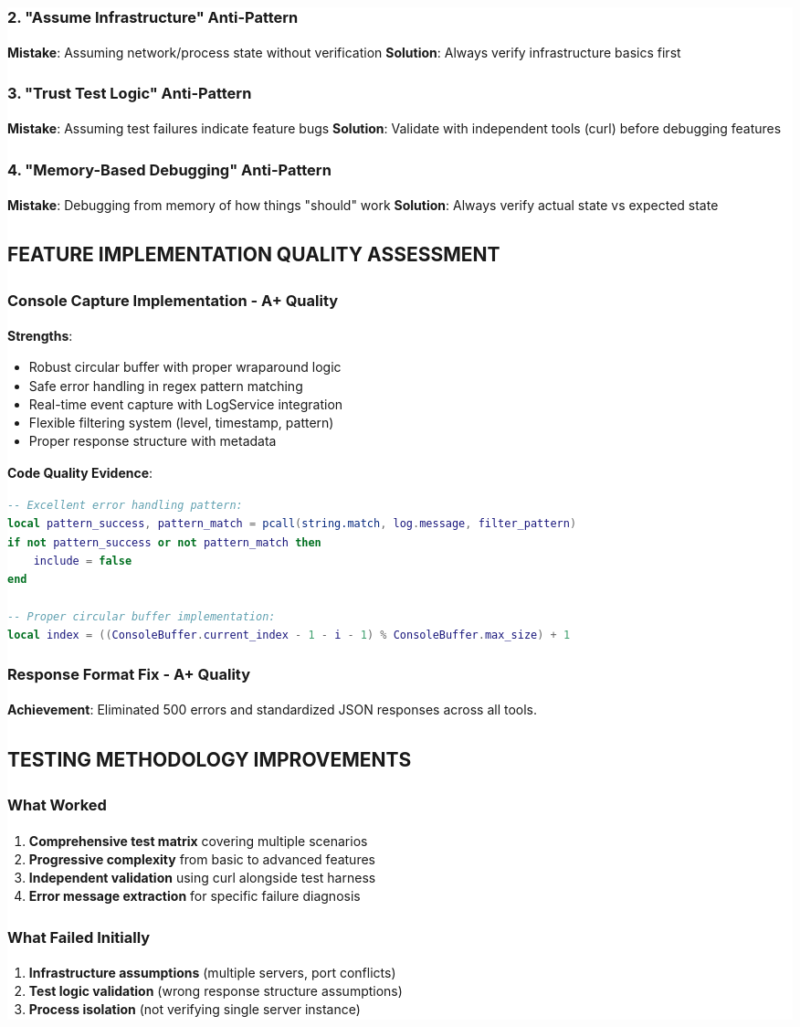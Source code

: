 ### 2. "Assume Infrastructure" Anti-Pattern  
**Mistake**: Assuming network/process state without verification
**Solution**: Always verify infrastructure basics first

### 3. "Trust Test Logic" Anti-Pattern
**Mistake**: Assuming test failures indicate feature bugs
**Solution**: Validate with independent tools (curl) before debugging features

### 4. "Memory-Based Debugging" Anti-Pattern
**Mistake**: Debugging from memory of how things "should" work
**Solution**: Always verify actual state vs expected state

## FEATURE IMPLEMENTATION QUALITY ASSESSMENT

### Console Capture Implementation - A+ Quality
**Strengths**:
- Robust circular buffer with proper wraparound logic
- Safe error handling in regex pattern matching
- Real-time event capture with LogService integration
- Flexible filtering system (level, timestamp, pattern)
- Proper response structure with metadata

**Code Quality Evidence**:
```lua
-- Excellent error handling pattern:
local pattern_success, pattern_match = pcall(string.match, log.message, filter_pattern)
if not pattern_success or not pattern_match then
    include = false
end

-- Proper circular buffer implementation:
local index = ((ConsoleBuffer.current_index - 1 - i - 1) % ConsoleBuffer.max_size) + 1
```

### Response Format Fix - A+ Quality
**Achievement**: Eliminated 500 errors and standardized JSON responses across all tools.

## TESTING METHODOLOGY IMPROVEMENTS

### What Worked
1. **Comprehensive test matrix** covering multiple scenarios
2. **Progressive complexity** from basic to advanced features  
3. **Independent validation** using curl alongside test harness
4. **Error message extraction** for specific failure diagnosis

### What Failed Initially
1. **Infrastructure assumptions** (multiple servers, port conflicts)
2. **Test logic validation** (wrong response structure assumptions)
3. **Process isolation** (not verifying single server instance)
